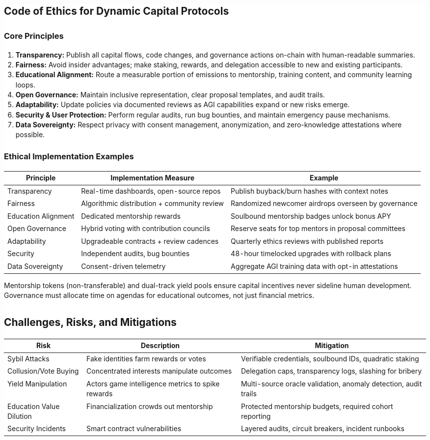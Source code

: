 ## Code of Ethics for Dynamic Capital Protocols

### Core Principles

1. **Transparency:** Publish all capital flows, code changes, and governance
   actions on-chain with human-readable summaries.
2. **Fairness:** Avoid insider advantages; make staking, rewards, and delegation
   accessible to new and existing participants.
3. **Educational Alignment:** Route a measurable portion of emissions to
   mentorship, training content, and community learning loops.
4. **Open Governance:** Maintain inclusive representation, clear proposal
   templates, and audit trails.
5. **Adaptability:** Update policies via documented reviews as AGI capabilities
   expand or new risks emerge.
6. **Security & User Protection:** Perform regular audits, run bug bounties, and
   maintain emergency pause mechanisms.
7. **Data Sovereignty:** Respect privacy with consent management, anonymization,
   and zero-knowledge attestations where possible.

### Ethical Implementation Examples

| Principle           | Implementation Measure                      | Example                                              |
| ------------------- | ------------------------------------------- | ---------------------------------------------------- |
| Transparency        | Real-time dashboards, open-source repos     | Publish buyback/burn hashes with context notes       |
| Fairness            | Algorithmic distribution + community review | Randomized newcomer airdrops overseen by governance  |
| Education Alignment | Dedicated mentorship rewards                | Soulbound mentorship badges unlock bonus APY         |
| Open Governance     | Hybrid voting with contribution councils    | Reserve seats for top mentors in proposal committees |
| Adaptability        | Upgradeable contracts + review cadences     | Quarterly ethics reviews with published reports      |
| Security            | Independent audits, bug bounties            | 48-hour timelocked upgrades with rollback plans      |
| Data Sovereignty    | Consent-driven telemetry                    | Aggregate AGI training data with opt-in attestations |

Mentorship tokens (non-transferable) and dual-track yield pools ensure capital
incentives never sideline human development. Governance must allocate time on
agendas for educational outcomes, not just financial metrics.

## Challenges, Risks, and Mitigations

| Risk                     | Description                                       | Mitigation                                                      |
| ------------------------ | ------------------------------------------------- | --------------------------------------------------------------- |
| Sybil Attacks            | Fake identities farm rewards or votes             | Verifiable credentials, soulbound IDs, quadratic staking        |
| Collusion/Vote Buying    | Concentrated interests manipulate outcomes        | Delegation caps, transparency logs, slashing for bribery        |
| Yield Manipulation       | Actors game intelligence metrics to spike rewards | Multi-source oracle validation, anomaly detection, audit trails |
| Education Value Dilution | Financialization crowds out mentorship            | Protected mentorship budgets, required cohort reporting         |
| Security Incidents       | Smart contract vulnerabilities                    | Layered audits, circuit breakers, incident runbooks             |
